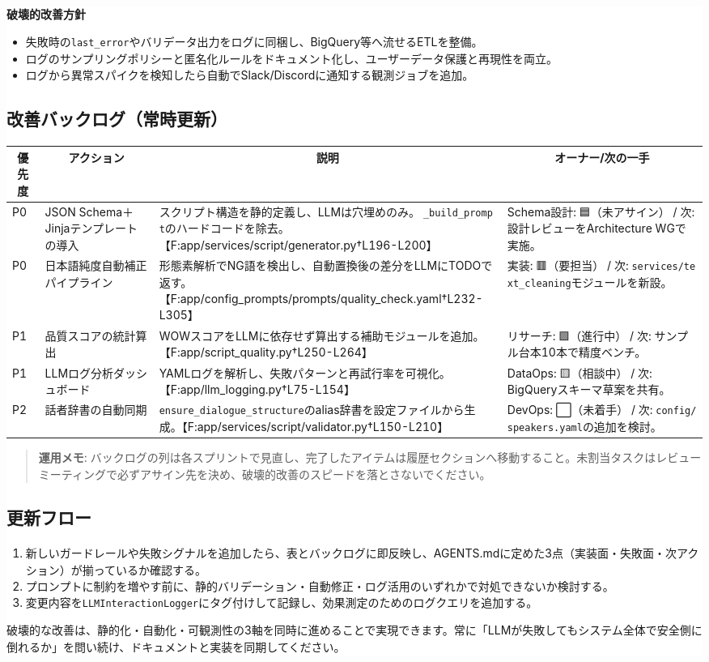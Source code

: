 **破壊的改善方針**
- 失敗時の`last_error`やバリデータ出力をログに同梱し、BigQuery等へ流せるETLを整備。
- ログのサンプリングポリシーと匿名化ルールをドキュメント化し、ユーザーデータ保護と再現性を両立。
- ログから異常スパイクを検知したら自動でSlack/Discordに通知する観測ジョブを追加。

## 改善バックログ（常時更新）
| 優先度 | アクション | 説明 | オーナー/次の一手 |
| --- | --- | --- | --- |
| P0 | JSON Schema＋Jinjaテンプレートの導入 | スクリプト構造を静的定義し、LLMは穴埋めのみ。 `_build_prompt`のハードコードを除去。【F:app/services/script/generator.py†L196-L200】 | Schema設計: 🟦（未アサイン） / 次: 設計レビューをArchitecture WGで実施。 |
| P0 | 日本語純度自動補正パイプライン | 形態素解析でNG語を検出し、自動置換後の差分をLLMにTODOで返す。【F:app/config_prompts/prompts/quality_check.yaml†L232-L305】 | 実装: 🟥（要担当） / 次: `services/text_cleaning`モジュールを新設。 |
| P1 | 品質スコアの統計算出 | WOWスコアをLLMに依存せず算出する補助モジュールを追加。【F:app/script_quality.py†L250-L264】 | リサーチ: 🟩（進行中） / 次: サンプル台本10本で精度ベンチ。 |
| P1 | LLMログ分析ダッシュボード | YAMLログを解析し、失敗パターンと再試行率を可視化。【F:app/llm_logging.py†L75-L154】 | DataOps: 🟨（相談中） / 次: BigQueryスキーマ草案を共有。 |
| P2 | 話者辞書の自動同期 | `ensure_dialogue_structure`のalias辞書を設定ファイルから生成。【F:app/services/script/validator.py†L150-L210】 | DevOps: ⬜️（未着手） / 次: `config/speakers.yaml`の追加を検討。 |

> **運用メモ**: バックログの列は各スプリントで見直し、完了したアイテムは履歴セクションへ移動すること。未割当タスクはレビューミーティングで必ずアサイン先を決め、破壊的改善のスピードを落とさないでください。

## 更新フロー
1. 新しいガードレールや失敗シグナルを追加したら、表とバックログに即反映し、AGENTS.mdに定めた3点（実装面・失敗面・次アクション）が揃っているか確認する。
2. プロンプトに制約を増やす前に、静的バリデーション・自動修正・ログ活用のいずれかで対処できないか検討する。
3. 変更内容を`LLMInteractionLogger`にタグ付けして記録し、効果測定のためのログクエリを追加する。

破壊的な改善は、静的化・自動化・可観測性の3軸を同時に進めることで実現できます。常に「LLMが失敗してもシステム全体で安全側に倒れるか」を問い続け、ドキュメントと実装を同期してください。
